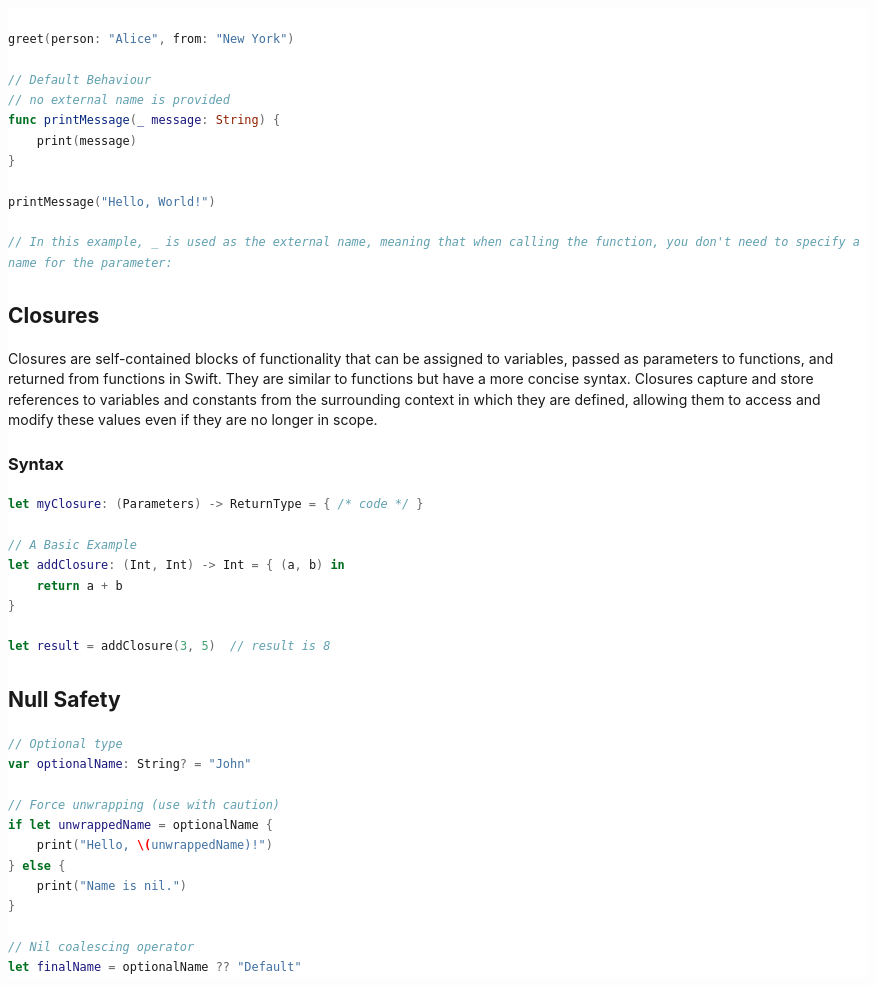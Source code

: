 ```swift

greet(person: "Alice", from: "New York")

// Default Behaviour
// no external name is provided
func printMessage(_ message: String) {
    print(message)
}

printMessage("Hello, World!")

// In this example, _ is used as the external name, meaning that when calling the function, you don't need to specify a name for the parameter:


```

## Closures

Closures are self-contained blocks of functionality that can be assigned to variables, passed as parameters to functions, and returned from functions in Swift. They are similar to functions but have a more concise syntax. Closures capture and store references to variables and constants from the surrounding context in which they are defined, allowing them to access and modify these values even if they are no longer in scope.

### Syntax

```swift
let myClosure: (Parameters) -> ReturnType = { /* code */ }

// A Basic Example
let addClosure: (Int, Int) -> Int = { (a, b) in
    return a + b
}

let result = addClosure(3, 5)  // result is 8
```

## Null Safety

```swift
// Optional type
var optionalName: String? = "John"

// Force unwrapping (use with caution)
if let unwrappedName = optionalName {
    print("Hello, \(unwrappedName)!")
} else {
    print("Name is nil.")
}

// Nil coalescing operator
let finalName = optionalName ?? "Default"
```
